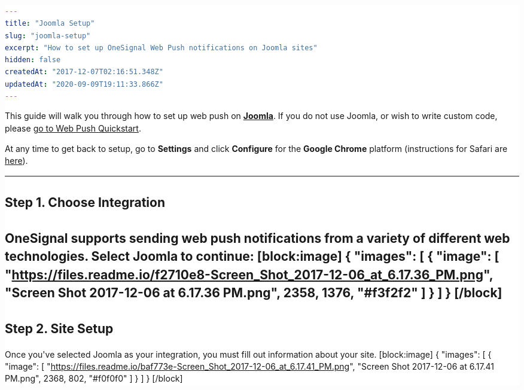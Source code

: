 ```yaml
---
title: "Joomla Setup"
slug: "joomla-setup"
excerpt: "How to set up OneSignal Web Push notifications on Joomla sites"
hidden: false
createdAt: "2017-12-07T02:16:51.348Z"
updatedAt: "2020-09-09T19:11:33.866Z"
---
```

This guide will walk you through how to set up web push on **[Joomla](https://Joomla.com)**. If you do not use Joomla, or wish to write custom code, please [go to Web Push Quickstart](doc:web-push-quickstart).

At any time to get back to setup, go to **Settings** and click **Configure** for the **Google Chrome** platform (instructions for Safari are [here](doc:safari-web-push-setup)).

----

## Step 1. Choose Integration

OneSignal supports sending web push notifications from a variety of different web technologies. Select **Joomla** to continue:
[block:image]
{
  "images": [
    {
      "image": [
        "https://files.readme.io/f2710e8-Screen_Shot_2017-12-06_at_6.17.36_PM.png",
        "Screen Shot 2017-12-06 at 6.17.36 PM.png",
        2358,
        1376,
        "#f3f2f2"
      ]
    }
  ]
}
[/block]
----

## Step 2. Site Setup

Once you've selected Joomla as your integration, you must fill out information about your site.
[block:image]
{
  "images": [
    {
      "image": [
        "https://files.readme.io/baf773e-Screen_Shot_2017-12-06_at_6.17.41_PM.png",
        "Screen Shot 2017-12-06 at 6.17.41 PM.png",
        2368,
        802,
        "#f0f0f0"
      ]
    }
  ]
}
[/block]
